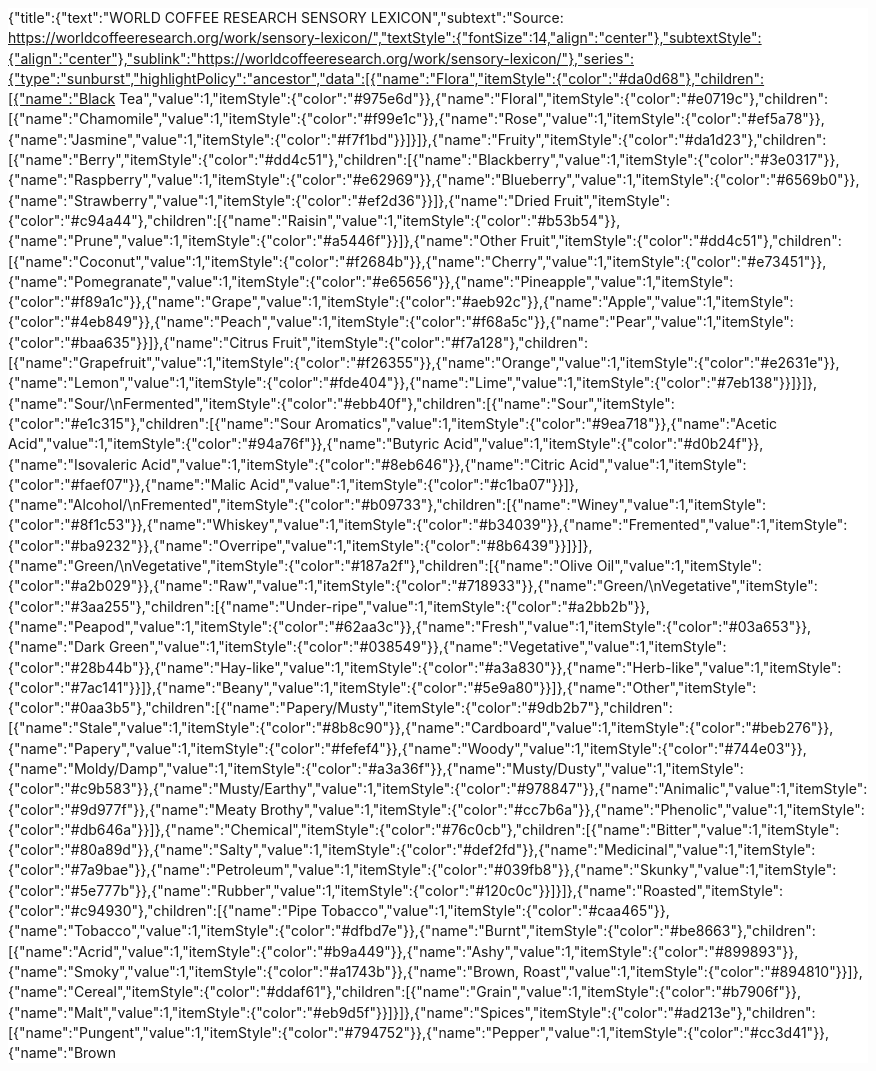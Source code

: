 {"title":{"text":"WORLD COFFEE RESEARCH SENSORY LEXICON","subtext":"Source:
https://worldcoffeeresearch.org/work/sensory-lexicon/","textStyle":{"fontSize":14,"align":"center"},"subtextStyle":{"align":"center"},"sublink":"https://worldcoffeeresearch.org/work/sensory-lexicon/"},"series":{"type":"sunburst","highlightPolicy":"ancestor","data":[{"name":"Flora","itemStyle":{"color":"#da0d68"},"children":[{"name":"Black Tea","value":1,"itemStyle":{"color":"#975e6d"}},{"name":"Floral","itemStyle":{"color":"#e0719c"},"children":[{"name":"Chamomile","value":1,"itemStyle":{"color":"#f99e1c"}},{"name":"Rose","value":1,"itemStyle":{"color":"#ef5a78"}},{"name":"Jasmine","value":1,"itemStyle":{"color":"#f7f1bd"}}]}]},{"name":"Fruity","itemStyle":{"color":"#da1d23"},"children":[{"name":"Berry","itemStyle":{"color":"#dd4c51"},"children":[{"name":"Blackberry","value":1,"itemStyle":{"color":"#3e0317"}},{"name":"Raspberry","value":1,"itemStyle":{"color":"#e62969"}},{"name":"Blueberry","value":1,"itemStyle":{"color":"#6569b0"}},{"name":"Strawberry","value":1,"itemStyle":{"color":"#ef2d36"}}]},{"name":"Dried Fruit","itemStyle":{"color":"#c94a44"},"children":[{"name":"Raisin","value":1,"itemStyle":{"color":"#b53b54"}},{"name":"Prune","value":1,"itemStyle":{"color":"#a5446f"}}]},{"name":"Other Fruit","itemStyle":{"color":"#dd4c51"},"children":[{"name":"Coconut","value":1,"itemStyle":{"color":"#f2684b"}},{"name":"Cherry","value":1,"itemStyle":{"color":"#e73451"}},{"name":"Pomegranate","value":1,"itemStyle":{"color":"#e65656"}},{"name":"Pineapple","value":1,"itemStyle":{"color":"#f89a1c"}},{"name":"Grape","value":1,"itemStyle":{"color":"#aeb92c"}},{"name":"Apple","value":1,"itemStyle":{"color":"#4eb849"}},{"name":"Peach","value":1,"itemStyle":{"color":"#f68a5c"}},{"name":"Pear","value":1,"itemStyle":{"color":"#baa635"}}]},{"name":"Citrus Fruit","itemStyle":{"color":"#f7a128"},"children":[{"name":"Grapefruit","value":1,"itemStyle":{"color":"#f26355"}},{"name":"Orange","value":1,"itemStyle":{"color":"#e2631e"}},{"name":"Lemon","value":1,"itemStyle":{"color":"#fde404"}},{"name":"Lime","value":1,"itemStyle":{"color":"#7eb138"}}]}]},{"name":"Sour/\nFermented","itemStyle":{"color":"#ebb40f"},"children":[{"name":"Sour","itemStyle":{"color":"#e1c315"},"children":[{"name":"Sour Aromatics","value":1,"itemStyle":{"color":"#9ea718"}},{"name":"Acetic Acid","value":1,"itemStyle":{"color":"#94a76f"}},{"name":"Butyric Acid","value":1,"itemStyle":{"color":"#d0b24f"}},{"name":"Isovaleric Acid","value":1,"itemStyle":{"color":"#8eb646"}},{"name":"Citric Acid","value":1,"itemStyle":{"color":"#faef07"}},{"name":"Malic Acid","value":1,"itemStyle":{"color":"#c1ba07"}}]},{"name":"Alcohol/\nFremented","itemStyle":{"color":"#b09733"},"children":[{"name":"Winey","value":1,"itemStyle":{"color":"#8f1c53"}},{"name":"Whiskey","value":1,"itemStyle":{"color":"#b34039"}},{"name":"Fremented","value":1,"itemStyle":{"color":"#ba9232"}},{"name":"Overripe","value":1,"itemStyle":{"color":"#8b6439"}}]}]},{"name":"Green/\nVegetative","itemStyle":{"color":"#187a2f"},"children":[{"name":"Olive Oil","value":1,"itemStyle":{"color":"#a2b029"}},{"name":"Raw","value":1,"itemStyle":{"color":"#718933"}},{"name":"Green/\nVegetative","itemStyle":{"color":"#3aa255"},"children":[{"name":"Under-ripe","value":1,"itemStyle":{"color":"#a2bb2b"}},{"name":"Peapod","value":1,"itemStyle":{"color":"#62aa3c"}},{"name":"Fresh","value":1,"itemStyle":{"color":"#03a653"}},{"name":"Dark Green","value":1,"itemStyle":{"color":"#038549"}},{"name":"Vegetative","value":1,"itemStyle":{"color":"#28b44b"}},{"name":"Hay-like","value":1,"itemStyle":{"color":"#a3a830"}},{"name":"Herb-like","value":1,"itemStyle":{"color":"#7ac141"}}]},{"name":"Beany","value":1,"itemStyle":{"color":"#5e9a80"}}]},{"name":"Other","itemStyle":{"color":"#0aa3b5"},"children":[{"name":"Papery/Musty","itemStyle":{"color":"#9db2b7"},"children":[{"name":"Stale","value":1,"itemStyle":{"color":"#8b8c90"}},{"name":"Cardboard","value":1,"itemStyle":{"color":"#beb276"}},{"name":"Papery","value":1,"itemStyle":{"color":"#fefef4"}},{"name":"Woody","value":1,"itemStyle":{"color":"#744e03"}},{"name":"Moldy/Damp","value":1,"itemStyle":{"color":"#a3a36f"}},{"name":"Musty/Dusty","value":1,"itemStyle":{"color":"#c9b583"}},{"name":"Musty/Earthy","value":1,"itemStyle":{"color":"#978847"}},{"name":"Animalic","value":1,"itemStyle":{"color":"#9d977f"}},{"name":"Meaty Brothy","value":1,"itemStyle":{"color":"#cc7b6a"}},{"name":"Phenolic","value":1,"itemStyle":{"color":"#db646a"}}]},{"name":"Chemical","itemStyle":{"color":"#76c0cb"},"children":[{"name":"Bitter","value":1,"itemStyle":{"color":"#80a89d"}},{"name":"Salty","value":1,"itemStyle":{"color":"#def2fd"}},{"name":"Medicinal","value":1,"itemStyle":{"color":"#7a9bae"}},{"name":"Petroleum","value":1,"itemStyle":{"color":"#039fb8"}},{"name":"Skunky","value":1,"itemStyle":{"color":"#5e777b"}},{"name":"Rubber","value":1,"itemStyle":{"color":"#120c0c"}}]}]},{"name":"Roasted","itemStyle":{"color":"#c94930"},"children":[{"name":"Pipe Tobacco","value":1,"itemStyle":{"color":"#caa465"}},{"name":"Tobacco","value":1,"itemStyle":{"color":"#dfbd7e"}},{"name":"Burnt","itemStyle":{"color":"#be8663"},"children":[{"name":"Acrid","value":1,"itemStyle":{"color":"#b9a449"}},{"name":"Ashy","value":1,"itemStyle":{"color":"#899893"}},{"name":"Smoky","value":1,"itemStyle":{"color":"#a1743b"}},{"name":"Brown, Roast","value":1,"itemStyle":{"color":"#894810"}}]},{"name":"Cereal","itemStyle":{"color":"#ddaf61"},"children":[{"name":"Grain","value":1,"itemStyle":{"color":"#b7906f"}},{"name":"Malt","value":1,"itemStyle":{"color":"#eb9d5f"}}]}]},{"name":"Spices","itemStyle":{"color":"#ad213e"},"children":[{"name":"Pungent","value":1,"itemStyle":{"color":"#794752"}},{"name":"Pepper","value":1,"itemStyle":{"color":"#cc3d41"}},{"name":"Brown